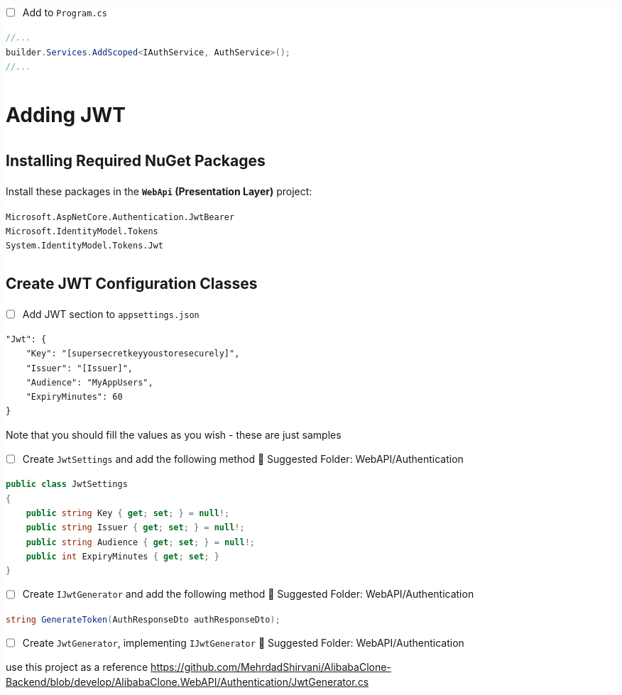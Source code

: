 - [ ] Add to `Program.cs`
```c# 
//...
builder.Services.AddScoped<IAuthService, AuthService>();
//...
```


# Adding JWT

## Installing Required NuGet Packages
Install these packages in the **`WebApi` (Presentation Layer)** project:
```
Microsoft.AspNetCore.Authentication.JwtBearer
Microsoft.IdentityModel.Tokens
System.IdentityModel.Tokens.Jwt
```

## Create JWT Configuration Classes

- [ ] Add JWT section to `appsettings.json`
```xaml
"Jwt": {
	"Key": "[supersecretkeyyoustoresecurely]",
	"Issuer": "[Issuer]",
	"Audience": "MyAppUsers",
	"ExpiryMinutes": 60
}
```
Note that you should fill the values as you wish - these are just samples

- [ ] Create  `JwtSettings` and add the following method
📂 Suggested Folder: WebAPI/Authentication
```c#
public class JwtSettings
{
    public string Key { get; set; } = null!;
    public string Issuer { get; set; } = null!;
    public string Audience { get; set; } = null!;
    public int ExpiryMinutes { get; set; }
}
```

- [ ] Create  `IJwtGenerator` and add the following method
📂 Suggested Folder: WebAPI/Authentication
```c#
string GenerateToken(AuthResponseDto authResponseDto);
```


- [ ] Create  `JwtGenerator`, implementing `IJwtGenerator`
📂 Suggested Folder: WebAPI/Authentication

use this project as a reference
https://github.com/MehrdadShirvani/AlibabaClone-Backend/blob/develop/AlibabaClone.WebAPI/Authentication/JwtGenerator.cs
